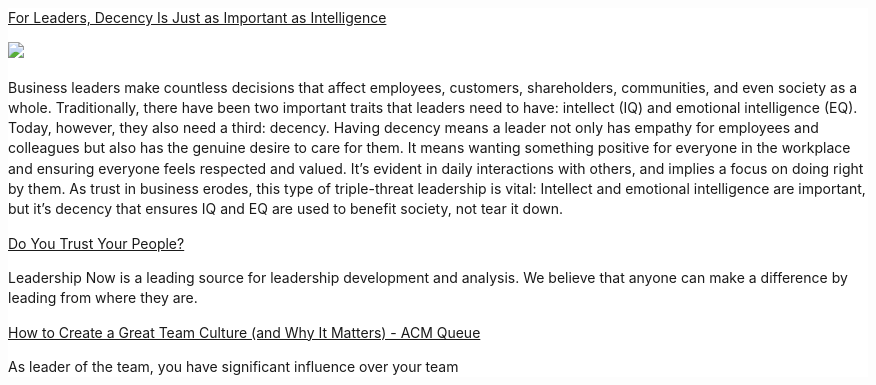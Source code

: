 </div>

<div class="card">

<div class="card-title">

[For Leaders, Decency Is Just as Important as
Intelligence](https://hbr.org/2019/07/for-leaders-decency-is-just-as-important-as-intelligence)

</div>

<div class="card-image">

[![](https://hbr.org/resources/images/article_assets/2019/07/Jul19_16_547048079.jpg)](https://hbr.org/2019/07/for-leaders-decency-is-just-as-important-as-intelligence)

</div>

Business leaders make countless decisions that affect employees,
customers, shareholders, communities, and even society as a whole.
Traditionally, there have been two important traits that leaders need to
have: intellect (IQ) and emotional intelligence (EQ). Today, however,
they also need a third: decency. Having decency means a leader not only
has empathy for employees and colleagues but also has the genuine desire
to care for them. It means wanting something positive for everyone in
the workplace and ensuring everyone feels respected and valued. It’s
evident in daily interactions with others, and implies a focus on doing
right by them. As trust in business erodes, this type of triple-threat
leadership is vital: Intellect and emotional intelligence are important,
but it’s decency that ensures IQ and EQ are used to benefit society, not
tear it down.

</div>

<div class="card">

<div class="card-title">

[Do You Trust Your
People?](https://www.leadershipnow.com/leadingblog/2019/06/do_you_trust_your_people.html)

</div>

Leadership Now is a leading source for leadership development and
analysis. We believe that anyone can make a difference by leading from
where they are.

</div>

<div class="card">

<div class="card-title">

[How to Create a Great Team Culture (and Why It Matters) - ACM
Queue](https://queue.acm.org/detail.cfm?id=3323993)

</div>

As leader of the team, you have significant influence over your team

</div>
